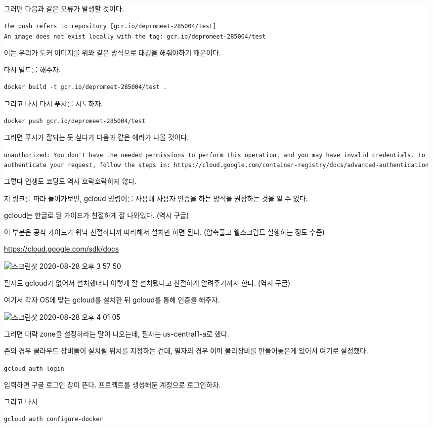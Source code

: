 그러면 다음과 같은 오류가 발생할 것이다.

```
The push refers to repository [gcr.io/depromeet-285004/test]
An image does not exist locally with the tag: gcr.io/depromeet-285004/test
```

이는 우리가 도커 이미지를 위와 같은 방식으로 태깅을 해줘야하기 때문이다.

다시 빌드를 해주자.

```
docker build -t gcr.io/depromeet-285004/test .
```

그리고 나서 다시 푸시를 시도하자.

```
docker push gcr.io/depromeet-285004/test
```

그러면 푸시가 잘되는 듯 싶다가 다음과 같은 에러가 나올 것이다.

```
unauthorized: You don't have the needed permissions to perform this operation, and you may have invalid credentials. To authenticate your request, follow the steps in: https://cloud.google.com/container-registry/docs/advanced-authentication
```

그렇다 인생도 코딩도 역시 호락호락하지 않다.

저 링크를 따라 들어가보면, gcloud 명령어를 사용해 사용자 인증을 하는 방식을 권장하는 것을 알 수 있다.

gcloud는 한글로 된 가이드가 친절하게 잘 나와있다. (역시 구글)

이 부분은 공식 가이드가 워낙 친절하니까 따라해서 설치만 하면 된다. (압축풀고 쉘스크립트 실행하는 정도 수준)

<https://cloud.google.com/sdk/docs>

<img width="935" alt="스크린샷 2020-08-28 오후 3 57 50" src="https://user-images.githubusercontent.com/43809168/91531138-3d61f080-e947-11ea-99fb-5250e734014b.png">

필자도 gcloud가 없어서 설치했더니 이렇게 잘 설치됐다고 친절하게 알려주기까지 한다. (역시 구글)

여기서 각자 OS에 맞는 gcloud를 설치한 뒤 gcloud를 통해 인증을 해주자.

<img width="557" alt="스크린샷 2020-08-28 오후 4 01 05" src="https://user-images.githubusercontent.com/43809168/91531397-b5c8b180-e947-11ea-922c-92c96f24c5fa.png">

그러면 대략 zone을 설정하라는 말이 나오는데, 필자는 us-central1-a로 했다.

존의 경우 클라우드 장비들이 설치될 위치를 지정하는 건데, 필자의 경우 이미 물리장비를 만들어놓은게 있어서 여기로 설정했다.

```
gcloud auth login
```

입력하면 구글 로그인 창이 뜬다. 프로젝트를 생성해둔 계정으로 로그인하자.

그리고 나서

```
gcloud auth configure-docker
```
